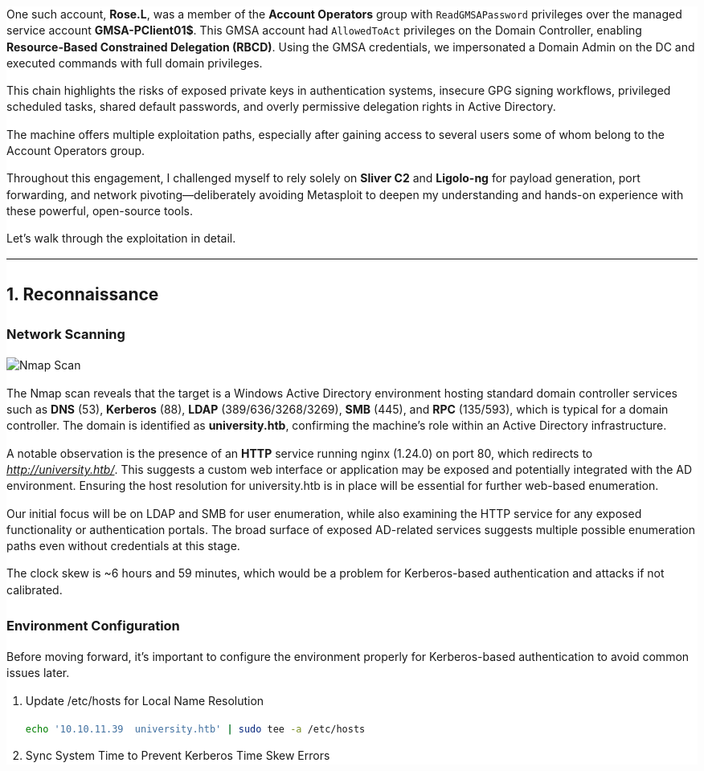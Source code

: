 One such account, **Rose.L**, was a member of the **Account Operators** group with `ReadGMSAPassword` privileges over the managed service account **GMSA-PClient01\$**. This GMSA account had `AllowedToAct` privileges on the Domain Controller, enabling **Resource-Based Constrained Delegation (RBCD)**. Using the GMSA credentials, we impersonated a Domain Admin on the DC and executed commands with full domain privileges.

This chain highlights the risks of exposed private keys in authentication systems, insecure GPG signing workflows, privileged scheduled tasks, shared default passwords, and overly permissive delegation rights in Active Directory.

The machine offers multiple exploitation paths, especially after gaining access to several users some of whom belong to the Account Operators group.

Throughout this engagement, I challenged myself to rely solely on **Sliver C2** and **Ligolo-ng** for payload generation, port forwarding, and network pivoting—deliberately avoiding Metasploit to deepen my understanding and hands-on experience with these powerful, open-source tools.

Let’s walk through the exploitation in detail.

---

## 1. Reconnaissance

### Network Scanning

![Nmap Scan](https://cdn-images-1.medium.com/max/1000/1*r6WNr4EyHuc-0NkZT_7dug.png)

The Nmap scan reveals that the target is a Windows Active Directory environment hosting standard domain controller services such as **DNS** (53), **Kerberos** (88), **LDAP** (389/636/3268/3269), **SMB** (445), and **RPC** (135/593), which is typical for a domain controller. The domain is identified as **university.htb**, confirming the machine’s role within an Active Directory infrastructure.

A notable observation is the presence of an **HTTP** service running nginx (1.24.0) on port 80, which redirects to *http://university.htb/*. This suggests a custom web interface or application may be exposed and potentially integrated with the AD environment. Ensuring the host resolution for university.htb is in place will be essential for further web-based enumeration.

Our initial focus will be on LDAP and SMB for user enumeration, while also examining the HTTP service for any exposed functionality or authentication portals. The broad surface of exposed AD-related services suggests multiple possible enumeration paths even without credentials at this stage.

The clock skew is ~6 hours and 59 minutes, which would be a problem for Kerberos-based authentication and attacks if not calibrated.

### Environment Configuration
Before moving forward, it’s important to configure the environment properly for Kerberos-based authentication to avoid common issues later.

1. Update /etc/hosts for Local Name Resolution

    ```bash
    echo '10.10.11.39  university.htb' | sudo tee -a /etc/hosts
    ```
2. Sync System Time to Prevent Kerberos Time Skew Errors
